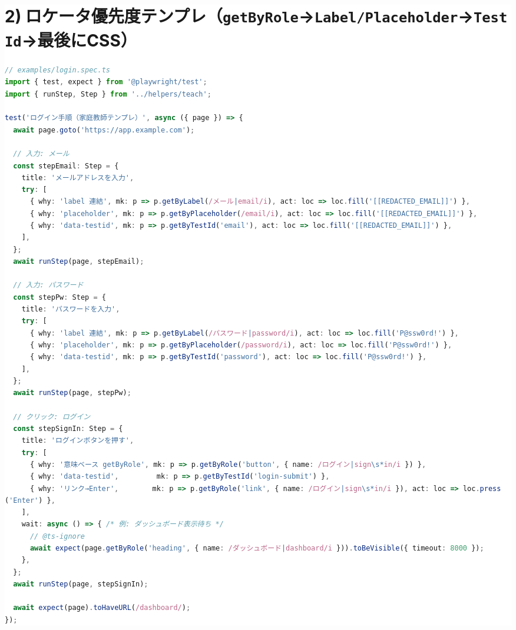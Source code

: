 # 2) ロケータ優先度テンプレ（`getByRole`→`Label/Placeholder`→`TestId`→最後にCSS）
```ts
// examples/login.spec.ts
import { test, expect } from '@playwright/test';
import { runStep, Step } from '../helpers/teach';

test('ログイン手順（家庭教師テンプレ）', async ({ page }) => {
  await page.goto('https://app.example.com');

  // 入力: メール
  const stepEmail: Step = {
    title: 'メールアドレスを入力',
    try: [
      { why: 'label 連結', mk: p => p.getByLabel(/メール|email/i), act: loc => loc.fill('[[REDACTED_EMAIL]]') },
      { why: 'placeholder', mk: p => p.getByPlaceholder(/email/i), act: loc => loc.fill('[[REDACTED_EMAIL]]') },
      { why: 'data-testid', mk: p => p.getByTestId('email'), act: loc => loc.fill('[[REDACTED_EMAIL]]') },
    ],
  };
  await runStep(page, stepEmail);

  // 入力: パスワード
  const stepPw: Step = {
    title: 'パスワードを入力',
    try: [
      { why: 'label 連結', mk: p => p.getByLabel(/パスワード|password/i), act: loc => loc.fill('P@ssw0rd!') },
      { why: 'placeholder', mk: p => p.getByPlaceholder(/password/i), act: loc => loc.fill('P@ssw0rd!') },
      { why: 'data-testid', mk: p => p.getByTestId('password'), act: loc => loc.fill('P@ssw0rd!') },
    ],
  };
  await runStep(page, stepPw);

  // クリック: ログイン
  const stepSignIn: Step = {
    title: 'ログインボタンを押す',
    try: [
      { why: '意味ベース getByRole', mk: p => p.getByRole('button', { name: /ログイン|sign\s*in/i }) },
      { why: 'data-testid',         mk: p => p.getByTestId('login-submit') },
      { why: 'リンク→Enter',        mk: p => p.getByRole('link', { name: /ログイン|sign\s*in/i }), act: loc => loc.press('Enter') },
    ],
    wait: async () => { /* 例: ダッシュボード表示待ち */
      // @ts-ignore
      await expect(page.getByRole('heading', { name: /ダッシュボード|dashboard/i })).toBeVisible({ timeout: 8000 });
    },
  };
  await runStep(page, stepSignIn);

  await expect(page).toHaveURL(/dashboard/);
});
```

